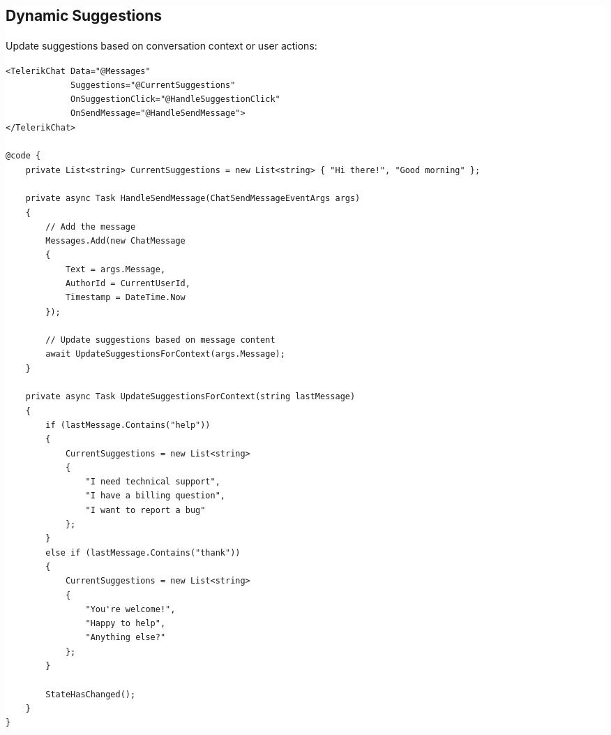 ## Dynamic Suggestions

Update suggestions based on conversation context or user actions:

````razor
<TelerikChat Data="@Messages"
             Suggestions="@CurrentSuggestions"
             OnSuggestionClick="@HandleSuggestionClick"
             OnSendMessage="@HandleSendMessage">
</TelerikChat>

@code {
    private List<string> CurrentSuggestions = new List<string> { "Hi there!", "Good morning" };
    
    private async Task HandleSendMessage(ChatSendMessageEventArgs args)
    {
        // Add the message
        Messages.Add(new ChatMessage 
        { 
            Text = args.Message, 
            AuthorId = CurrentUserId,
            Timestamp = DateTime.Now
        });
        
        // Update suggestions based on message content
        await UpdateSuggestionsForContext(args.Message);
    }
    
    private async Task UpdateSuggestionsForContext(string lastMessage)
    {
        if (lastMessage.Contains("help"))
        {
            CurrentSuggestions = new List<string> 
            { 
                "I need technical support",
                "I have a billing question", 
                "I want to report a bug" 
            };
        }
        else if (lastMessage.Contains("thank"))
        {
            CurrentSuggestions = new List<string> 
            { 
                "You're welcome!", 
                "Happy to help", 
                "Anything else?" 
            };
        }
        
        StateHasChanged();
    }
}
````

